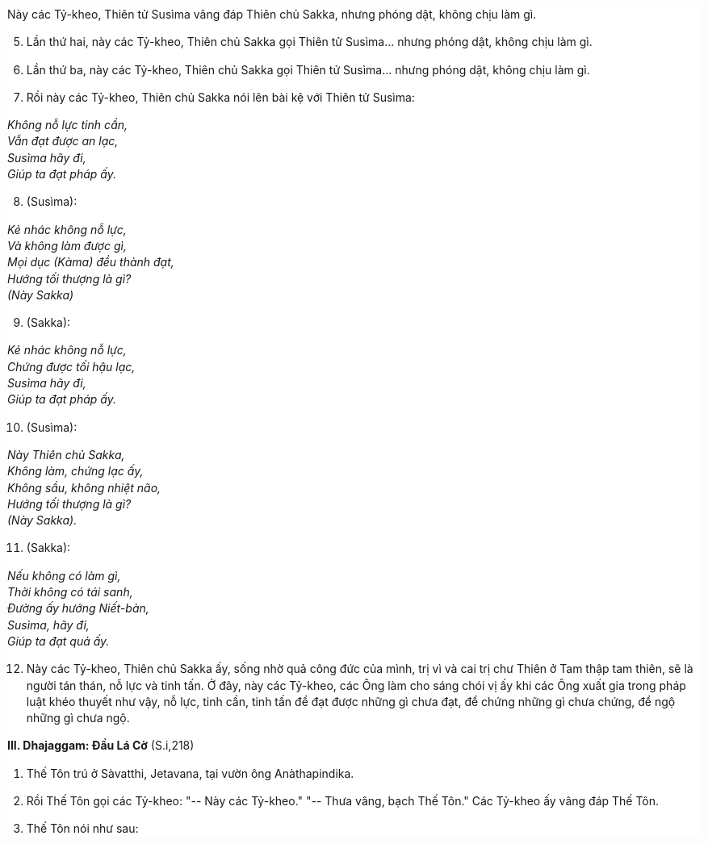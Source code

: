 Này các Tỷ-kheo, Thiên tử Susìma vâng đáp Thiên chủ Sakka, nhưng phóng dật, không chịu làm gì.

5) Lần thứ hai, này các Tỷ-kheo, Thiên chủ Sakka gọi Thiên tử Susìma... nhưng phóng dật, không chịu làm gì.

6) Lần thứ ba, này các Tỷ-kheo, Thiên chủ Sakka gọi Thiên tử Susìma... nhưng phóng dật, không chịu làm gì.

7) Rồi này các Tỷ-kheo, Thiên chủ Sakka nói lên bài kệ với Thiên tử Susìma:

_Không nỗ lực tinh cần,  
Vẫn đạt được an lạc,  
Susìma hãy đi,  
Giúp ta đạt pháp ấy._

8) (Susìma):

_Kẻ nhác không nỗ lực,  
Và không làm được gì,  
Mọi dục (Kàma) đều thành đạt,  
Hướng tối thượng là gì?  
(Này Sakka)_

9) (Sakka):

_Kẻ nhác không nỗ lực,  
Chứng được tối hậu lạc,  
Susìma hãy đi,  
Giúp ta đạt pháp ấy._

10) (Susìma):

_Này Thiên chủ Sakka,  
Không làm, chứng lạc ấy,  
Không sầu, không nhiệt não,  
Hướng tối thượng là gì?  
(Này Sakka)._

11) (Sakka):

_Nếu không có làm gì,  
Thời không có tái sanh,  
Ðường ấy hướng Niết-bàn,  
Susìma, hãy đi,  
Giúp ta đạt quả ấy._

12) Này các Tỷ-kheo, Thiên chủ Sakka ấy, sống nhờ quả công đức của mình, trị vì và cai trị chư Thiên ở Tam thập tam thiên, sẽ là người tán thán, nỗ lực và tinh tấn. Ở đây, này các Tỷ-kheo, các Ông làm cho sáng chói vị ấy khi các Ông xuất gia trong pháp luật khéo thuyết như vậy, nỗ lực, tinh cần, tinh tấn để đạt được những gì chưa đạt, để chứng những gì chưa chứng, để ngộ những gì chưa ngộ.

**III. Dhajaggam: Ðầu Lá Cờ** (S.i,218)

1) Thế Tôn trú ở Sàvatthi, Jetavana, tại vườn ông Anàthapindika.

2) Rồi Thế Tôn gọi các Tỷ-kheo: "-- Này các Tỷ-kheo." "-- Thưa vâng, bạch Thế Tôn." Các Tỷ-kheo ấy vâng đáp Thế Tôn.

3) Thế Tôn nói như sau:
